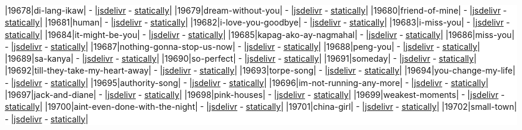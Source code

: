 |19678|di-lang-ikaw| - |[jsdelivr](https://cdn.jsdelivr.net/gh/dbchord/c6-1-3/15001-20000/19501-20000/di-lang-ikaw.png) - [statically](https://cdn.statically.io/gh/dbchord/c6-1-3/i/15001-20000/19501-20000/di-lang-ikaw.png)|
|19679|dream-without-you| - |[jsdelivr](https://cdn.jsdelivr.net/gh/dbchord/c6-1-3/15001-20000/19501-20000/dream-without-you.png) - [statically](https://cdn.statically.io/gh/dbchord/c6-1-3/i/15001-20000/19501-20000/dream-without-you.png)|
|19680|friend-of-mine| - |[jsdelivr](https://cdn.jsdelivr.net/gh/dbchord/c6-1-3/15001-20000/19501-20000/friend-of-mine.png) - [statically](https://cdn.statically.io/gh/dbchord/c6-1-3/i/15001-20000/19501-20000/friend-of-mine.png)|
|19681|human| - |[jsdelivr](https://cdn.jsdelivr.net/gh/dbchord/c6-1-3/15001-20000/19501-20000/human.png) - [statically](https://cdn.statically.io/gh/dbchord/c6-1-3/i/15001-20000/19501-20000/human.png)|
|19682|i-love-you-goodbye| - |[jsdelivr](https://cdn.jsdelivr.net/gh/dbchord/c6-1-3/15001-20000/19501-20000/i-love-you-goodbye.png) - [statically](https://cdn.statically.io/gh/dbchord/c6-1-3/i/15001-20000/19501-20000/i-love-you-goodbye.png)|
|19683|i-miss-you| - |[jsdelivr](https://cdn.jsdelivr.net/gh/dbchord/c6-1-3/15001-20000/19501-20000/i-miss-you.png) - [statically](https://cdn.statically.io/gh/dbchord/c6-1-3/i/15001-20000/19501-20000/i-miss-you.png)|
|19684|it-might-be-you| - |[jsdelivr](https://cdn.jsdelivr.net/gh/dbchord/c6-1-3/15001-20000/19501-20000/it-might-be-you.png) - [statically](https://cdn.statically.io/gh/dbchord/c6-1-3/i/15001-20000/19501-20000/it-might-be-you.png)|
|19685|kapag-ako-ay-nagmahal| - |[jsdelivr](https://cdn.jsdelivr.net/gh/dbchord/c6-1-3/15001-20000/19501-20000/kapag-ako-ay-nagmahal.png) - [statically](https://cdn.statically.io/gh/dbchord/c6-1-3/i/15001-20000/19501-20000/kapag-ako-ay-nagmahal.png)|
|19686|miss-you| - |[jsdelivr](https://cdn.jsdelivr.net/gh/dbchord/c6-1-3/15001-20000/19501-20000/miss-you.png) - [statically](https://cdn.statically.io/gh/dbchord/c6-1-3/i/15001-20000/19501-20000/miss-you.png)|
|19687|nothing-gonna-stop-us-now| - |[jsdelivr](https://cdn.jsdelivr.net/gh/dbchord/c6-1-3/15001-20000/19501-20000/nothing-gonna-stop-us-now.png) - [statically](https://cdn.statically.io/gh/dbchord/c6-1-3/i/15001-20000/19501-20000/nothing-gonna-stop-us-now.png)|
|19688|peng-you| - |[jsdelivr](https://cdn.jsdelivr.net/gh/dbchord/c6-1-3/15001-20000/19501-20000/peng-you.png) - [statically](https://cdn.statically.io/gh/dbchord/c6-1-3/i/15001-20000/19501-20000/peng-you.png)|
|19689|sa-kanya| - |[jsdelivr](https://cdn.jsdelivr.net/gh/dbchord/c6-1-3/15001-20000/19501-20000/sa-kanya.png) - [statically](https://cdn.statically.io/gh/dbchord/c6-1-3/i/15001-20000/19501-20000/sa-kanya.png)|
|19690|so-perfect| - |[jsdelivr](https://cdn.jsdelivr.net/gh/dbchord/c6-1-3/15001-20000/19501-20000/so-perfect.png) - [statically](https://cdn.statically.io/gh/dbchord/c6-1-3/i/15001-20000/19501-20000/so-perfect.png)|
|19691|someday| - |[jsdelivr](https://cdn.jsdelivr.net/gh/dbchord/c6-1-3/15001-20000/19501-20000/someday.png) - [statically](https://cdn.statically.io/gh/dbchord/c6-1-3/i/15001-20000/19501-20000/someday.png)|
|19692|till-they-take-my-heart-away| - |[jsdelivr](https://cdn.jsdelivr.net/gh/dbchord/c6-1-3/15001-20000/19501-20000/till-they-take-my-heart-away.png) - [statically](https://cdn.statically.io/gh/dbchord/c6-1-3/i/15001-20000/19501-20000/till-they-take-my-heart-away.png)|
|19693|torpe-song| - |[jsdelivr](https://cdn.jsdelivr.net/gh/dbchord/c6-1-3/15001-20000/19501-20000/torpe-song.png) - [statically](https://cdn.statically.io/gh/dbchord/c6-1-3/i/15001-20000/19501-20000/torpe-song.png)|
|19694|you-change-my-life| - |[jsdelivr](https://cdn.jsdelivr.net/gh/dbchord/c6-1-3/15001-20000/19501-20000/you-change-my-life.png) - [statically](https://cdn.statically.io/gh/dbchord/c6-1-3/i/15001-20000/19501-20000/you-change-my-life.png)|
|19695|authority-song| - |[jsdelivr](https://cdn.jsdelivr.net/gh/dbchord/c6-1-3/15001-20000/19501-20000/authority-song.png) - [statically](https://cdn.statically.io/gh/dbchord/c6-1-3/i/15001-20000/19501-20000/authority-song.png)|
|19696|im-not-running-any-more| - |[jsdelivr](https://cdn.jsdelivr.net/gh/dbchord/c6-1-3/15001-20000/19501-20000/im-not-running-any-more.png) - [statically](https://cdn.statically.io/gh/dbchord/c6-1-3/i/15001-20000/19501-20000/im-not-running-any-more.png)|
|19697|jack-and-diane| - |[jsdelivr](https://cdn.jsdelivr.net/gh/dbchord/c6-1-3/15001-20000/19501-20000/jack-and-diane.png) - [statically](https://cdn.statically.io/gh/dbchord/c6-1-3/i/15001-20000/19501-20000/jack-and-diane.png)|
|19698|pink-houses| - |[jsdelivr](https://cdn.jsdelivr.net/gh/dbchord/c6-1-3/15001-20000/19501-20000/pink-houses.png) - [statically](https://cdn.statically.io/gh/dbchord/c6-1-3/i/15001-20000/19501-20000/pink-houses.png)|
|19699|weakest-moments| - |[jsdelivr](https://cdn.jsdelivr.net/gh/dbchord/c6-1-3/15001-20000/19501-20000/weakest-moments.png) - [statically](https://cdn.statically.io/gh/dbchord/c6-1-3/i/15001-20000/19501-20000/weakest-moments.png)|
|19700|aint-even-done-with-the-night| - |[jsdelivr](https://cdn.jsdelivr.net/gh/dbchord/c6-1-3/15001-20000/19501-20000/aint-even-done-with-the-night.png) - [statically](https://cdn.statically.io/gh/dbchord/c6-1-3/i/15001-20000/19501-20000/aint-even-done-with-the-night.png)|
|19701|china-girl| - |[jsdelivr](https://cdn.jsdelivr.net/gh/dbchord/c6-1-3/15001-20000/19501-20000/china-girl.png) - [statically](https://cdn.statically.io/gh/dbchord/c6-1-3/i/15001-20000/19501-20000/china-girl.png)|
|19702|small-town| - |[jsdelivr](https://cdn.jsdelivr.net/gh/dbchord/c6-1-3/15001-20000/19501-20000/small-town.png) - [statically](https://cdn.statically.io/gh/dbchord/c6-1-3/i/15001-20000/19501-20000/small-town.png)|
